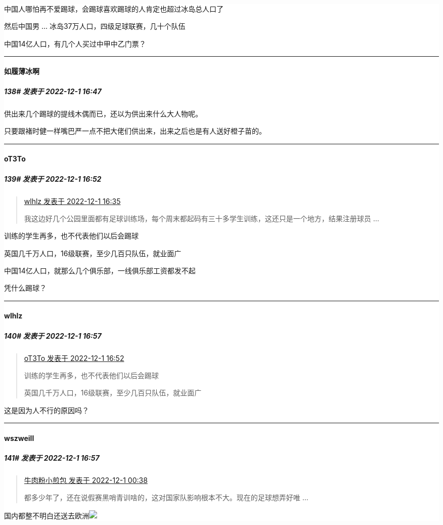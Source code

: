 中国人哪怕再不爱踢球，会踢球喜欢踢球的人肯定也超过冰岛总人口了

然后中国男 ...</blockquote>
冰岛37万人口，四级足球联赛，几十个队伍

中国14亿人口，有几个人买过中甲中乙门票？

*****

####  如履薄冰啊  
##### 138#       发表于 2022-12-1 16:47

供出来几个踢球的提线木偶而已，还以为供出来什么大人物呢。

只要跟褚时健一样嘴巴严一点不把大佬们供出来，出来之后也是有人送好橙子苗的。

*****

####  oT3To  
##### 139#       发表于 2022-12-1 16:52

<blockquote><a href="httphttps://bbs.saraba1st.com/2b/forum.php?mod=redirect&amp;goto=findpost&amp;pid=58708412&amp;ptid=2107756" target="_blank">wlhlz 发表于 2022-12-1 16:35</a>

我这边好几个公园里面都有足球训练场，每个周末都起码有三十多学生训练，这还只是一个地方，结果注册球员 ...</blockquote>
训练的学生再多，也不代表他们以后会踢球

英国几千万人口，16级联赛，至少几百只队伍，就业面广

中国14亿人口，就那么几个俱乐部，一线俱乐部工资都发不起

凭什么踢球？



*****

####  wlhlz  
##### 140#       发表于 2022-12-1 16:57

<blockquote><a href="httphttps://bbs.saraba1st.com/2b/forum.php?mod=redirect&amp;goto=findpost&amp;pid=58708728&amp;ptid=2107756" target="_blank">oT3To 发表于 2022-12-1 16:52</a>

训练的学生再多，也不代表他们以后会踢球

英国几千万人口，16级联赛，至少几百只队伍，就业面广</blockquote>
这是因为人不行的原因吗？

*****

####  wszweill  
##### 141#       发表于 2022-12-1 16:57

<blockquote><a href="httphttps://bbs.saraba1st.com/2b/forum.php?mod=redirect&amp;goto=findpost&amp;pid=58705659&amp;ptid=2107756" target="_blank">牛肉粉小煎包 发表于 2022-12-1 00:38</a>

都多少年了，还在说假赛黑哨青训啥的，这对国家队影响根本不大。现在的足球想弄好唯 ...</blockquote>
国内都整不明白还送去欧洲<img src="https://static.saraba1st.com/image/smiley/face2017/067.png" referrerpolicy="no-referrer"> 

